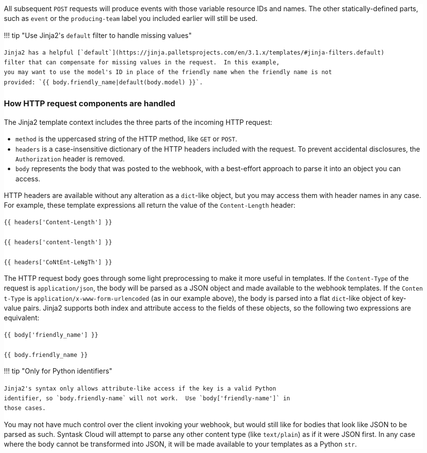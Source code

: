 All subsequent `POST` requests will produce events with those variable
resource IDs and names.  The other statically-defined parts, such as `event` or the
`producing-team` label you included earlier will still be used.

!!! tip "Use Jinja2's `default` filter to handle missing values"

    Jinja2 has a helpful [`default`](https://jinja.palletsprojects.com/en/3.1.x/templates/#jinja-filters.default)
    filter that can compensate for missing values in the request.  In this example,
    you may want to use the model's ID in place of the friendly name when the friendly name is not
    provided: `{{ body.friendly_name|default(body.model) }}`.

### How HTTP request components are handled

The Jinja2 template context includes the three parts of the incoming HTTP request:

* `method` is the uppercased string of the HTTP method, like `GET` or `POST`.
* `headers` is a case-insensitive dictionary of the HTTP headers included with the
  request.  To prevent accidental disclosures, the `Authorization` header is removed.
* `body` represents the body that was posted to the webhook, with a best-effort approach
  to parse it into an object you can access.

HTTP headers are available without any alteration as a `dict`-like object, but you may
access them with header names in any case.  For example, these template expressions all
return the value of the `Content-Length` header:

```jinja2
{{ headers['Content-Length'] }}

{{ headers['content-length'] }}

{{ headers['CoNtEnt-LeNgTh'] }}
```

The HTTP request body goes through some light preprocessing to make it more useful in
templates.  If the `Content-Type` of the request is `application/json`, the body will be
parsed as a JSON object and made available to the webhook templates.  If the
`Content-Type` is `application/x-www-form-urlencoded` (as in our example above), the
body is parsed into a flat `dict`-like object of key-value pairs.  Jinja2 supports both
index and attribute access to the fields of these objects, so the following two
expressions are equivalent:

```jinja2
{{ body['friendly_name'] }}

{{ body.friendly_name }}
```

!!! tip "Only for Python identifiers"

    Jinja2's syntax only allows attribute-like access if the key is a valid Python
    identifier, so `body.friendly-name` will not work.  Use `body['friendly-name']` in
    those cases.

You may not have much control over the client invoking your webhook, but would still
like for bodies that look like JSON to be parsed as such.  Syntask Cloud will attempt to
parse any other content type (like `text/plain`) as if it were JSON first.  In any case
where the body cannot be transformed into JSON, it will be made available to your
templates as a Python `str`.
